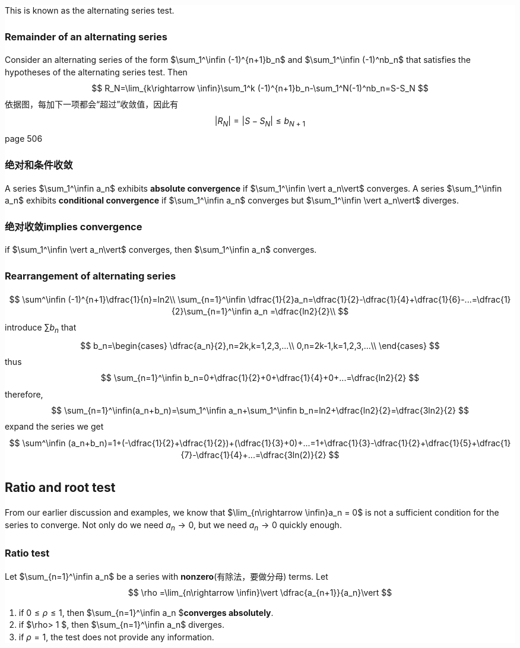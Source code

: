 This is known as the alternating series test.
### Remainder of an alternating series
Consider an alternating series of the form $\sum_1^\infin (-1)^{n+1}b_n$ and $\sum_1^\infin (-1)^nb_n$ that satisfies the hypotheses of the alternating series test. Then
$$
R_N=\lim_{k\rightarrow \infin}\sum_1^k (-1)^{n+1}b_n-\sum_1^N(-1)^nb_n=S-S_N
$$
依据图，每加下一项都会“超过”收敛值，因此有
$$
\vert R_N\vert = \vert S-S_N\vert\leq b_{N+1}
$$
page 506
### 绝对和条件收敛
A series $\sum_1^\infin a_n$ exhibits **absolute convergence** if $\sum_1^\infin \vert a_n\vert$ converges.
A series $\sum_1^\infin a_n$ exhibits **conditional convergence** if $\sum_1^\infin a_n$ converges but $\sum_1^\infin \vert a_n\vert$ diverges.
### 绝对收敛implies convergence
if $\sum_1^\infin \vert a_n\vert$ converges, then $\sum_1^\infin a_n$ converges.
### Rearrangement of alternating series
$$
\sum^\infin (-1)^{n+1}\dfrac{1}{n}=ln2\\
\sum_{n=1}^\infin \dfrac{1}{2}a_n=\dfrac{1}{2}-\dfrac{1}{4}+\dfrac{1}{6}-...=\dfrac{1}{2}\sum_{n=1}^\infin a_n =\dfrac{ln2}{2}\\
$$
introduce $\sum b_n$ that
$$
b_n=\begin{cases}
\dfrac{a_n}{2},n=2k,k=1,2,3,...\\
0,n=2k-1,k=1,2,3,...\\
\end{cases}
$$
thus
$$
\sum_{n=1}^\infin b_n=0+\dfrac{1}{2}+0+\dfrac{1}{4}+0+...=\dfrac{ln2}{2}
$$
therefore,
$$
\sum_{n=1}^\infin(a_n+b_n)=\sum_1^\infin a_n+\sum_1^\infin b_n=ln2+\dfrac{ln2}{2}=\dfrac{3ln2}{2}
$$
expand the series we get
$$
\sum^\infin (a_n+b_n)=1+(-\dfrac{1}{2}+\dfrac{1}{2})+(\dfrac{1}{3}+0)+...=1+\dfrac{1}{3}-\dfrac{1}{2}+\dfrac{1}{5}+\dfrac{1}{7}-\dfrac{1}{4}+...=\dfrac{3ln(2)}{2}
$$
## Ratio and root test
From our earlier discussion and examples, we know that $\lim_{n\rightarrow \infin}a_n = 0$ is not a sufficient condition for the series to converge. Not only do we need $a_n → 0$, but we need $a_n → 0$ quickly enough. 
### Ratio test
Let $\sum_{n=1}^\infin a_n$ be a series with **nonzero**(有除法，要做分母) terms. Let
$$
\rho =\lim_{n\rightarrow \infin}\vert \dfrac{a_{n+1}}{a_n}\vert
$$
1. if $0\leq\rho\leq 1$, then $\sum_{n=1}^\infin a_n $**converges absolutely**.
2. if $\rho> 1 $, then $\sum_{n=1}^\infin a_n$ diverges.
3. if $\rho = 1$, the test does not provide any information.
